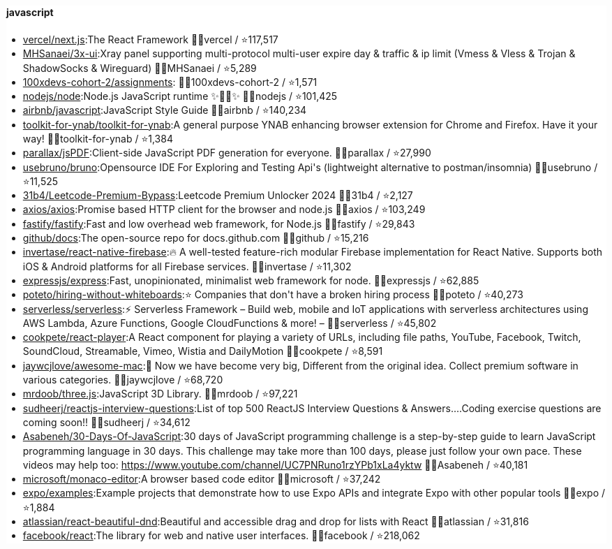 #### javascript
* [vercel/next.js](https://github.com/vercel/next.js):The React Framework 🧑‍💻vercel / ⭐117,517
* [MHSanaei/3x-ui](https://github.com/MHSanaei/3x-ui):Xray panel supporting multi-protocol multi-user expire day & traffic & ip limit (Vmess & Vless & Trojan & ShadowSocks & Wireguard) 🧑‍💻MHSanaei / ⭐5,289
* [100xdevs-cohort-2/assignments](https://github.com/100xdevs-cohort-2/assignments): 🧑‍💻100xdevs-cohort-2 / ⭐1,571
* [nodejs/node](https://github.com/nodejs/node):Node.js JavaScript runtime ✨🐢🚀✨ 🧑‍💻nodejs / ⭐101,425
* [airbnb/javascript](https://github.com/airbnb/javascript):JavaScript Style Guide 🧑‍💻airbnb / ⭐140,234
* [toolkit-for-ynab/toolkit-for-ynab](https://github.com/toolkit-for-ynab/toolkit-for-ynab):A general purpose YNAB enhancing browser extension for Chrome and Firefox. Have it your way! 🧑‍💻toolkit-for-ynab / ⭐1,384
* [parallax/jsPDF](https://github.com/parallax/jsPDF):Client-side JavaScript PDF generation for everyone. 🧑‍💻parallax / ⭐27,990
* [usebruno/bruno](https://github.com/usebruno/bruno):Opensource IDE For Exploring and Testing Api's (lightweight alternative to postman/insomnia) 🧑‍💻usebruno / ⭐11,525
* [31b4/Leetcode-Premium-Bypass](https://github.com/31b4/Leetcode-Premium-Bypass):Leetcode Premium Unlocker 2024 🧑‍💻31b4 / ⭐2,127
* [axios/axios](https://github.com/axios/axios):Promise based HTTP client for the browser and node.js 🧑‍💻axios / ⭐103,249
* [fastify/fastify](https://github.com/fastify/fastify):Fast and low overhead web framework, for Node.js 🧑‍💻fastify / ⭐29,843
* [github/docs](https://github.com/github/docs):The open-source repo for docs.github.com 🧑‍💻github / ⭐15,216
* [invertase/react-native-firebase](https://github.com/invertase/react-native-firebase):🔥 A well-tested feature-rich modular Firebase implementation for React Native. Supports both iOS & Android platforms for all Firebase services. 🧑‍💻invertase / ⭐11,302
* [expressjs/express](https://github.com/expressjs/express):Fast, unopinionated, minimalist web framework for node. 🧑‍💻expressjs / ⭐62,885
* [poteto/hiring-without-whiteboards](https://github.com/poteto/hiring-without-whiteboards):⭐️ Companies that don't have a broken hiring process 🧑‍💻poteto / ⭐40,273
* [serverless/serverless](https://github.com/serverless/serverless):⚡ Serverless Framework – Build web, mobile and IoT applications with serverless architectures using AWS Lambda, Azure Functions, Google CloudFunctions & more! – 🧑‍💻serverless / ⭐45,802
* [cookpete/react-player](https://github.com/cookpete/react-player):A React component for playing a variety of URLs, including file paths, YouTube, Facebook, Twitch, SoundCloud, Streamable, Vimeo, Wistia and DailyMotion 🧑‍💻cookpete / ⭐8,591
* [jaywcjlove/awesome-mac](https://github.com/jaywcjlove/awesome-mac): Now we have become very big, Different from the original idea. Collect premium software in various categories. 🧑‍💻jaywcjlove / ⭐68,720
* [mrdoob/three.js](https://github.com/mrdoob/three.js):JavaScript 3D Library. 🧑‍💻mrdoob / ⭐97,221
* [sudheerj/reactjs-interview-questions](https://github.com/sudheerj/reactjs-interview-questions):List of top 500 ReactJS Interview Questions & Answers....Coding exercise questions are coming soon!! 🧑‍💻sudheerj / ⭐34,612
* [Asabeneh/30-Days-Of-JavaScript](https://github.com/Asabeneh/30-Days-Of-JavaScript):30 days of JavaScript programming challenge is a step-by-step guide to learn JavaScript programming language in 30 days. This challenge may take more than 100 days, please just follow your own pace. These videos may help too: https://www.youtube.com/channel/UC7PNRuno1rzYPb1xLa4yktw 🧑‍💻Asabeneh / ⭐40,181
* [microsoft/monaco-editor](https://github.com/microsoft/monaco-editor):A browser based code editor 🧑‍💻microsoft / ⭐37,242
* [expo/examples](https://github.com/expo/examples):Example projects that demonstrate how to use Expo APIs and integrate Expo with other popular tools 🧑‍💻expo / ⭐1,884
* [atlassian/react-beautiful-dnd](https://github.com/atlassian/react-beautiful-dnd):Beautiful and accessible drag and drop for lists with React 🧑‍💻atlassian / ⭐31,816
* [facebook/react](https://github.com/facebook/react):The library for web and native user interfaces. 🧑‍💻facebook / ⭐218,062
